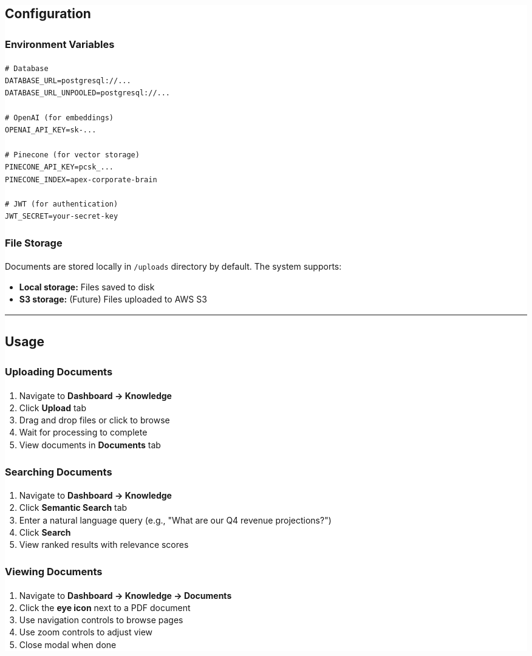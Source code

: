## Configuration

### **Environment Variables**

```env
# Database
DATABASE_URL=postgresql://...
DATABASE_URL_UNPOOLED=postgresql://...

# OpenAI (for embeddings)
OPENAI_API_KEY=sk-...

# Pinecone (for vector storage)
PINECONE_API_KEY=pcsk_...
PINECONE_INDEX=apex-corporate-brain

# JWT (for authentication)
JWT_SECRET=your-secret-key
```

### **File Storage**

Documents are stored locally in `/uploads` directory by default. The system supports:
- **Local storage:** Files saved to disk
- **S3 storage:** (Future) Files uploaded to AWS S3

---

## Usage

### **Uploading Documents**

1. Navigate to **Dashboard → Knowledge**
2. Click **Upload** tab
3. Drag and drop files or click to browse
4. Wait for processing to complete
5. View documents in **Documents** tab

### **Searching Documents**

1. Navigate to **Dashboard → Knowledge**
2. Click **Semantic Search** tab
3. Enter a natural language query (e.g., "What are our Q4 revenue projections?")
4. Click **Search**
5. View ranked results with relevance scores

### **Viewing Documents**

1. Navigate to **Dashboard → Knowledge → Documents**
2. Click the **eye icon** next to a PDF document
3. Use navigation controls to browse pages
4. Use zoom controls to adjust view
5. Close modal when done
